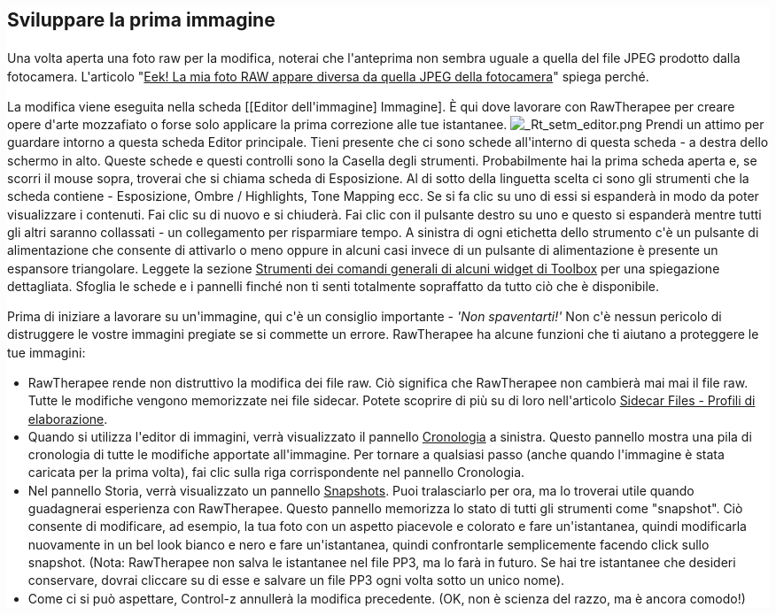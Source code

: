 ## Sviluppare la prima immagine

Una volta aperta una foto raw per la modifica, noterai che l'anteprima
non sembra uguale a quella del file JPEG prodotto dalla fotocamera.
L'articolo "[Eek! La mia foto RAW appare diversa da quella JPEG della
fotocamera](The_Image_Editor_Tab_#_Eek.21_My_Raw_Photo_Looks_Different_than_the_Camera_JPEG "wikilink")"
spiega perché.

La modifica viene eseguita nella scheda \[\[Editor dell'immagine\]
Immagine\]. È qui dove lavorare con RawTherapee per creare opere d'arte
mozzafiato o forse solo applicare la prima correzione alle tue
istantanee. ![](_Rt_setm_editor.png "_Rt_setm_editor.png") Prendi un
attimo per guardare intorno a questa scheda Editor principale. Tieni
presente che ci sono schede all'interno di questa scheda - a destra
dello schermo in alto. Queste schede e questi controlli sono la Casella
degli strumenti. Probabilmente hai la prima scheda aperta e, se scorri
il mouse sopra, troverai che si chiama scheda di Esposizione. Al di
sotto della linguetta scelta ci sono gli strumenti che la scheda
contiene - Esposizione, Ombre / Highlights, Tone Mapping ecc. Se si fa
clic su uno di essi si espanderà in modo da poter visualizzare i
contenuti. Fai clic su di nuovo e si chiuderà. Fai clic con il pulsante
destro su uno e questo si espanderà mentre tutti gli altri saranno
collassati - un collegamento per risparmiare tempo. A sinistra di ogni
etichetta dello strumento c'è un pulsante di alimentazione che consente
di attivarlo o meno oppure in alcuni casi invece di un pulsante di
alimentazione è presente un espansore triangolare. Leggete la sezione
[Strumenti dei comandi generali di alcuni widget di
Toolbox](General_Comments_About_Some_Toolbox_Widgets_#_Strumenti "wikilink")
per una spiegazione dettagliata. Sfoglia le schede e i pannelli finché
non ti senti totalmente sopraffatto da tutto ciò che è disponibile.

Prima di iniziare a lavorare su un'immagine, qui c'è un consiglio
importante - *'Non spaventarti!'* Non c'è nessun pericolo di distruggere
le vostre immagini pregiate se si commette un errore. RawTherapee ha
alcune funzioni che ti aiutano a proteggere le tue immagini:

- RawTherapee rende non distruttivo la modifica dei file raw. Ciò
  significa che RawTherapee non cambierà mai mai il file raw. Tutte le
  modifiche vengono memorizzate nei file sidecar. Potete scoprire di più
  su di loro nell'articolo [Sidecar Files - Profili di
  elaborazione](Sidecar_Files_-_Profili_di_elaborazione "wikilink").
- Quando si utilizza l'editor di immagini, verrà visualizzato il
  pannello
  [Cronologia](Immagine_della_scheda_Immagine_Editor_#_Cronologia "wikilink")
  a sinistra. Questo pannello mostra una pila di cronologia di tutte le
  modifiche apportate all'immagine. Per tornare a qualsiasi passo (anche
  quando l'immagine è stata caricata per la prima volta), fai clic sulla
  riga corrispondente nel pannello Cronologia.
- Nel pannello Storia, verrà visualizzato un pannello
  [Snapshots](The_Image_Editor_Tab_#_Snapshots "wikilink"). Puoi
  tralasciarlo per ora, ma lo troverai utile quando guadagnerai
  esperienza con RawTherapee. Questo pannello memorizza lo stato di
  tutti gli strumenti come "snapshot". Ciò consente di modificare, ad
  esempio, la tua foto con un aspetto piacevole e colorato e fare
  un'istantanea, quindi modificarla nuovamente in un bel look bianco e
  nero e fare un'istantanea, quindi confrontarle semplicemente facendo
  click sullo snapshot. (Nota: RawTherapee non salva le istantanee nel
  file PP3, ma lo farà in futuro. Se hai tre istantanee che desideri
  conservare, dovrai cliccare su di esse e salvare un file PP3 ogni
  volta sotto un unico nome).
- Come ci si può aspettare, Control-z annullerà la modifica precedente.
  (OK, non è scienza del razzo, ma è ancora comodo!)

